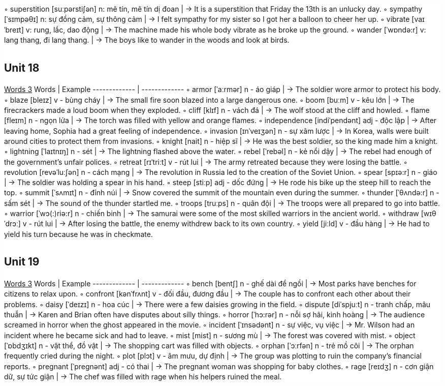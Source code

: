 ◦ superstition [suːpərstiʃən] n: mê tín, mê tín dị đoan	|	→ It is a superstition that Friday the 13th is an unlucky day.
◦ sympathy [ˈsɪmpəθɪ] n: sự đồng cảm, sự thông cảm	|	→ I felt sympathy for my sister so I got her a balloon to cheer her up.
◦ vibrate [vaɪˈbreɪt] v: rung, lắc, dao động	|	→ The machine made his whole body vibrate as he broke up the ground.
◦ wander [ˈwɒndə:r] v: lang thang, đi lang thang.	|	→ The boys like to wander in the woods and look at birds.

## Unit 18
[Words 3](#words-3)
Words  | Example
------------- | -------------
◦ armor [ˈaːrmər] n - áo giáp	|	→ The soldier wore armor to protect his body.
◦ blaze [bleɪz] v - bùng cháy	|	→ The small fire soon blazed into a large dangerous one.
◦ boom [buːm] v - kêu lớn	|	→ The firecrackers made a loud boom when they exploded.
◦ cliff [klɪf] n - vách đá	|	→ The wolf stood at the cliff and howled.
◦ flame [fleɪm] n - ngọn lửa	|	→ The torch was filled with yellow and orange flames.
◦ independence [indiˈpendənt] adj - độc lập	|	→ After leaving home, Sophia had a great feeling of independence.
◦ invasion [ɪnˈveɪʒən] n - sự xâm lược	|	→ In Korea, walls were built around cities to protect them from invasions.
◦ knight [nait] n - hiệp sĩ	|	→ He was the best soldier, so the king made him a knight.
◦ lightning [ˈlaɪtnɪŋ] n - sét	|	→ The lightning flashed above the water.
◦ rebel [ˈrebəl] n - kẻ nổi dậy	|	→ The rebel had enough of the government’s unfair polices.
◦ retreat [rɪˈtriːt] v - rút lui	|	→ The army retreated because they were losing the battle.
◦ revolution [revəˈluːʃən] n - cách mạng	|	→ The revolution in Russia led to the creation of the Soviet Union.
◦ spear [spɪə:r] n - giáo	|	→ The soldier was holding a spear in his hand.
◦ steep [stiːp] adj - dốc đứng	|	→ He rode his bike up the steep hill to reach the top.
◦ summit [ˈsʌmɪt] n - đỉnh núi	|	→ Snow covered the summit of the mountain even during the summer.
◦ thunder [ˈθʌndə:r] n - sấm sét	|	→ The sound of the thunder startled me.
◦ troops [truːps] n - quân đội	|	→ The troops were all prepared to go into battle.
◦ warrior [ˈwɔ(:)riə:r] n - chiến binh	|	→ The samurai were some of the most skilled warriors in the ancient world.
◦ withdraw [wɪθˈdrɔː] v - rút lui	|	→ After losing the battle, the enemy withdrew back to its own country.
◦ yield [jiːld] v - đầu hàng	|	→ He had to yield his turn because he was in checkmate.

## Unit 19
[Words 3](#words-3)
Words  | Example
------------- | -------------
◦ bench [bentʃ] n - ghế dài để ngồi	|	→ Most parks have benches for citizens to relax upon.
◦ confront [kənˈfrʌnt] v - đối đầu, đương đầu	|	→ The couple has to confront each other about their problems.
◦ daisy [ˈdeɪzɪ] n - hoa cúc	|	→ There were a few daisies growing in the field.
◦ dispute [diˈspjuːt] n - tranh chấp, mâu thuẫn	|	→ Karen and Brian often have disputes about silly things.
◦ horror [ˈhɔ:rər] n - nỗi sợ hãi, kinh hoàng	|	→ The audience screamed in horror when the ghost appeared in the movie.
◦ incident [ˈɪnsədənt] n - sự việc, vụ việc	|	→ Mr. Wilson had an incident where he became sick and had to leave.
◦ mist [mist] n - sương mù	|	→ The forest was covered with mist.
◦ object [ˈɒbdʒɪkt] n - vật thể, đồ vật	|	→ The shopping cart was filled with objects.
◦ orphan [ˈɔːrfən] n - trẻ mồ côi	|	→ The orphan frequently cried during the night.
◦ plot [plɔt] v - âm mưu, dự định	|	→ The group was plotting to ruin the company’s financial reports.
◦ pregnant [ˈpregnənt] adj - có thai	|	→ The pregnant woman was shopping for baby clothes.
◦ rage [reɪdʒ] n - cơn giận dữ, sự tức giận	|	→ The chef was filled with rage when his helpers ruined the meal.